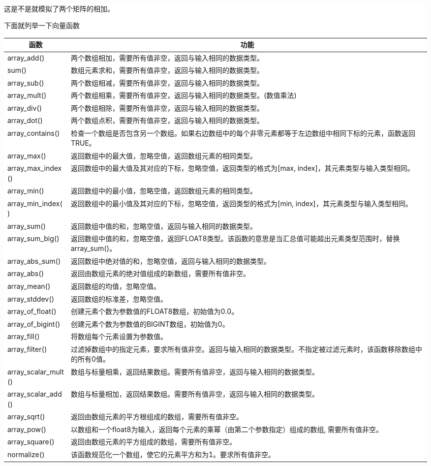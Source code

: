 这是不是就模拟了两个矩阵的相加。

下面就列举一下向量函数

| 函数                | 功能                                                         |
| ------------------- | ------------------------------------------------------------ |
| array_add()         | 两个数组相加，需要所有值非空，返回与输入相同的数据类型。     |
| sum()               | 数组元素求和，需要所有值非空，返回与输入相同的数据类型。     |
| array_sub()         | 两个数组相减，需要所有值非空，返回与输入相同的数据类型。     |
| array_mult()        | 两个数组相乘，需要所有值非空，返回与输入相同的数据类型。(数值乘法) |
| array_div()         | 两个数组相除，需要所有值非空，返回与输入相同的数据类型。     |
| array_dot()         | 两个数组点积，需要所有值非空，返回与输入相同的数据类型。     |
| array_contains()    | 检查一个数组是否包含另一个数组。如果右边数组中的每个非零元素都等于左边数组中相同下标的元素，函数返回TRUE。 |
| array_max()         | 返回数组中的最大值，忽略空值，返回数组元素的相同类型。       |
| array_max_index()   | 返回数组中的最大值及其对应的下标，忽略空值，返回类型的格式为[max, index]，其元素类型与输入类型相同。 |
| array_min()         | 返回数组中的最小值，忽略空值，返回数组元素的相同类型。       |
| array_min_index()   | 返回数组中的最小值及其对应的下标，忽略空值，返回类型的格式为[min, index]，其元素类型与输入类型相同。 |
| array_sum()         | 返回数组中值的和，忽略空值，返回与输入相同的数据类型。       |
| array_sum_big()     | 返回数组中值的和，忽略空值，返回FLOAT8类型。该函数的意思是当汇总值可能超出元素类型范围时，替换array_sum()。 |
| array_abs_sum()     | 返回数组中绝对值的和，忽略空值，返回与输入相同的数据类型。   |
| array_abs()         | 返回由数组元素的绝对值组成的新数组，需要所有值非空。         |
| array_mean()        | 返回数组的均值，忽略空值。                                   |
| array_stddev()      | 返回数组的标准差，忽略空值。                                 |
| array_of_float()    | 创建元素个数为参数值的FLOAT8数组，初始值为0.0。              |
| array_of_bigint()   | 创建元素个数为参数值的BIGINT数组，初始值为0。                |
| array_fill()        | 将数组每个元素设置为参数值。                                 |
| array_filter()      | 过滤掉数组中的指定元素，要求所有值非空。返回与输入相同的数据类型。不指定被过滤元素时，该函数移除数组中的所有0值。 |
| array_scalar_mult() | 数组与标量相乘，返回结果数组。需要所有值非空，返回与输入相同的数据类型。 |
| array_scalar_add()  | 数组与标量相加，返回结果数组。需要所有值非空，返回与输入相同的数据类型。 |
| array_sqrt()        | 返回由数组元素的平方根组成的数组，需要所有值非空。           |
| array_pow()         | 以数组和一个float8为输入，返回每个元素的乘幂（由第二个参数指定）组成的数组, 需要所有值非空。 |
| array_square()      | 返回由数组元素的平方组成的数组，需要所有值非空。             |
| normalize()         | 该函数规范化一个数组，使它的元素平方和为1。要求所有值非空。  |
